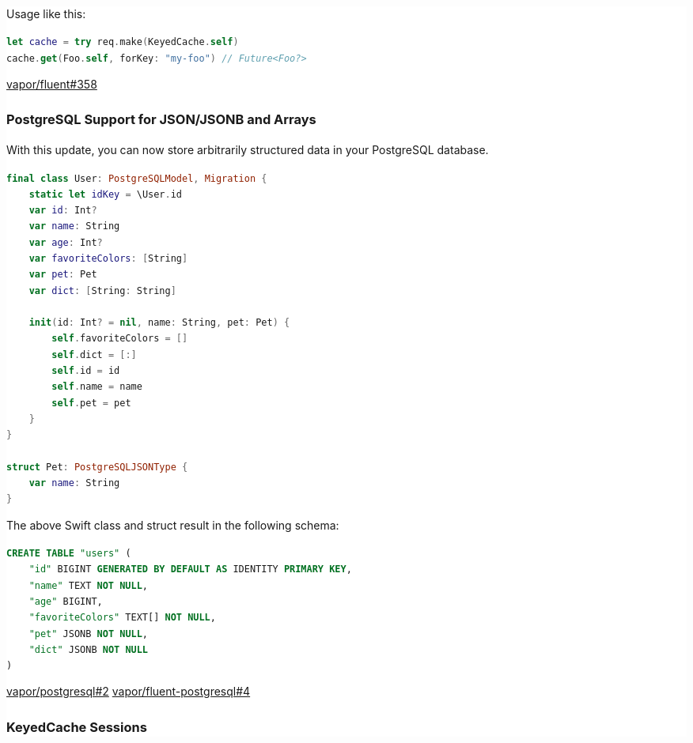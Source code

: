Usage like this:

```swift
let cache = try req.make(KeyedCache.self)
cache.get(Foo.self, forKey: "my-foo") // Future<Foo?>
```

[vapor/fluent#358](https://github.com/vapor/fluent/pull/358)

### PostgreSQL Support for JSON/JSONB and Arrays

With this update, you can now store arbitrarily structured data in your PostgreSQL database.

```swift
final class User: PostgreSQLModel, Migration {
    static let idKey = \User.id
    var id: Int?
    var name: String
    var age: Int?
    var favoriteColors: [String]
    var pet: Pet
    var dict: [String: String]

    init(id: Int? = nil, name: String, pet: Pet) {
        self.favoriteColors = []
        self.dict = [:]
        self.id = id
        self.name = name
        self.pet = pet
    }
}

struct Pet: PostgreSQLJSONType {
    var name: String
}
```

The above Swift class and struct result in the following schema:

```sql
CREATE TABLE "users" (
    "id" BIGINT GENERATED BY DEFAULT AS IDENTITY PRIMARY KEY, 
    "name" TEXT NOT NULL, 
    "age" BIGINT, 
    "favoriteColors" TEXT[] NOT NULL, 
    "pet" JSONB NOT NULL, 
    "dict" JSONB NOT NULL
)
```

[vapor/postgresql#2](https://github.com/vapor/postgresql/issues/2)
[vapor/fluent-postgresql#4](https://github.com/vapor/fluent-postgresql/pull/4)

### KeyedCache Sessions

